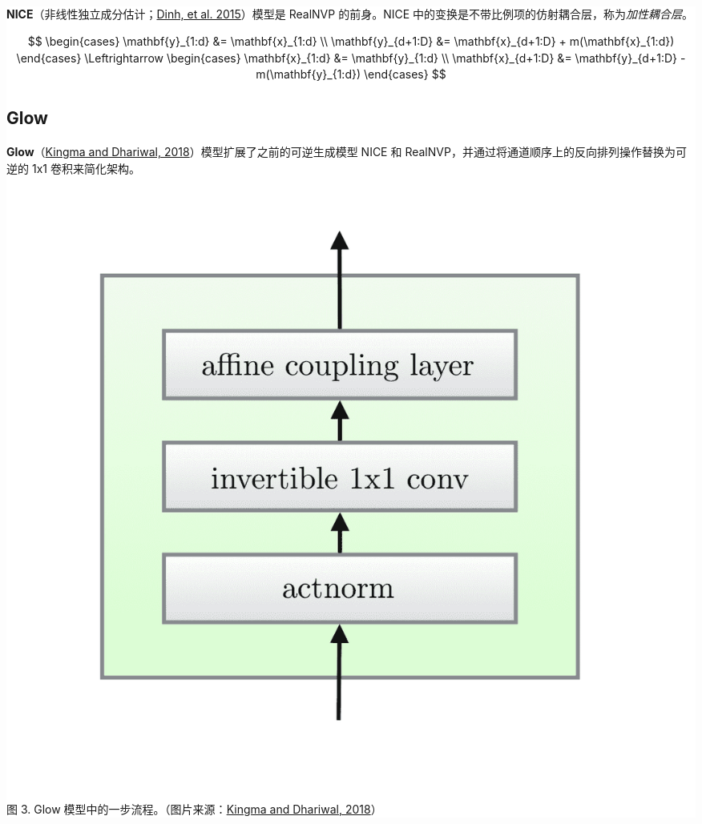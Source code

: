 **NICE**（非线性独立成分估计；[Dinh, et al. 2015](https://arxiv.org/abs/1410.8516)）模型是 RealNVP 的前身。NICE 中的变换是不带比例项的仿射耦合层，称为*加性耦合层*。

$$ \begin{cases} \mathbf{y}_{1:d} &= \mathbf{x}_{1:d} \\ \mathbf{y}_{d+1:D} &= \mathbf{x}_{d+1:D} + m(\mathbf{x}_{1:d}) \end{cases} \Leftrightarrow \begin{cases} \mathbf{x}_{1:d} &= \mathbf{y}_{1:d} \\ \mathbf{x}_{d+1:D} &= \mathbf{y}_{d+1:D} - m(\mathbf{y}_{1:d}) \end{cases} $$

## Glow

**Glow**（[Kingma and Dhariwal, 2018](https://arxiv.org/abs/1807.03039)）模型扩展了之前的可逆生成模型 NICE 和 RealNVP，并通过将通道顺序上的反向排列操作替换为可逆的 1x1 卷积来简化架构。

![](img/ecbca48fb4a30253106f3c2ec3d56b53.png)

图 3\. Glow 模型中的一步流程。（图片来源：[Kingma and Dhariwal, 2018](https://arxiv.org/abs/1807.03039)）
